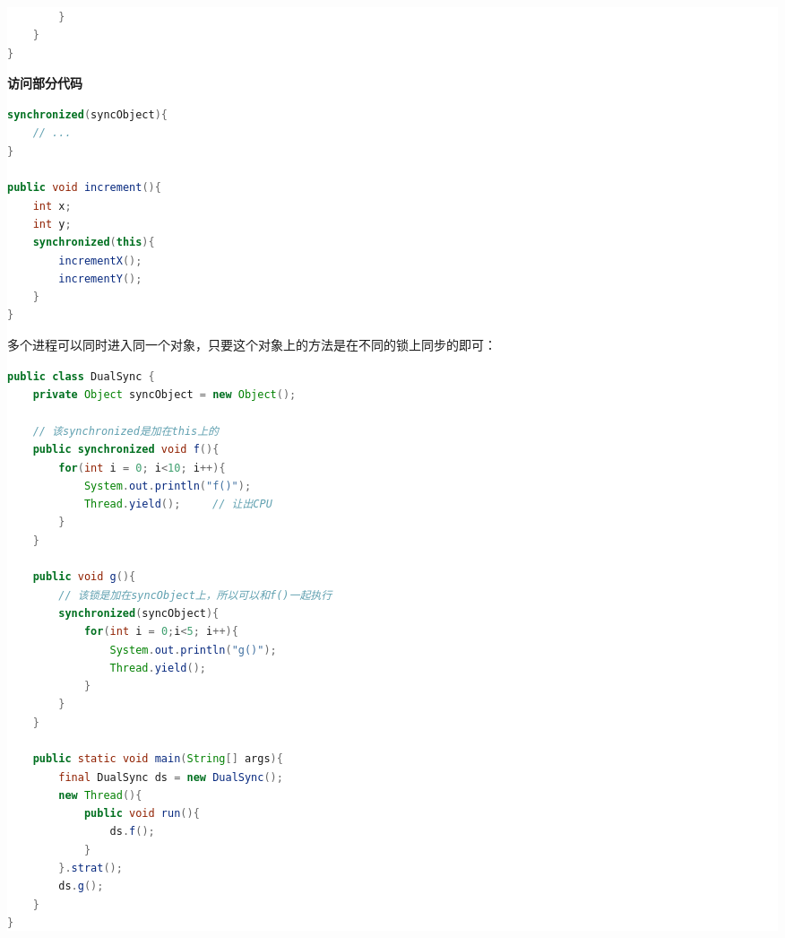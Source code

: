 ```Java
        }
    }
}
```

**访问部分代码**
```Java
synchronized(syncObject){
    // ...
}

public void increment(){
    int x;
    int y;
    synchronized(this){
        incrementX();
        incrementY();
    }
}
```

多个进程可以同时进入同一个对象，只要这个对象上的方法是在不同的锁上同步的即可：
```Java
public class DualSync {
    private Object syncObject = new Object();

    // 该synchronized是加在this上的
    public synchronized void f(){
        for(int i = 0; i<10; i++){
            System.out.println("f()");
            Thread.yield();     // 让出CPU
        }
    }

    public void g(){
        // 该锁是加在syncObject上，所以可以和f()一起执行
        synchronized(syncObject){
            for(int i = 0;i<5; i++){
                System.out.println("g()");
                Thread.yield();
            }
        }
    }

    public static void main(String[] args){
        final DualSync ds = new DualSync();
        new Thread(){
            public void run(){
                ds.f();
            }
        }.strat();
        ds.g();
    }
}
```
